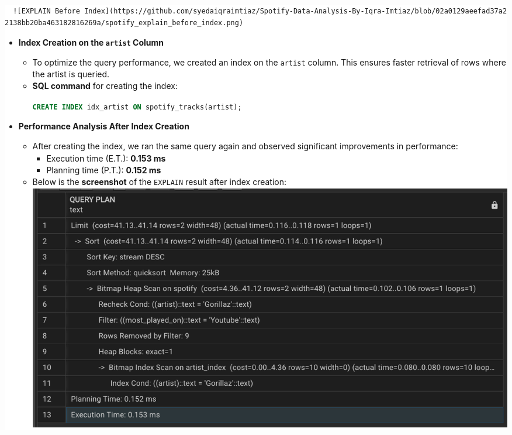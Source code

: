       ![EXPLAIN Before Index](https://github.com/syedaiqraimtiaz/Spotify-Data-Analysis-By-Iqra-Imtiaz/blob/02a0129aeefad37a22138bb20ba463182816269a/spotify_explain_before_index.png)

- **Index Creation on the `artist` Column**
    - To optimize the query performance, we created an index on the `artist` column. This ensures faster retrieval of rows where the artist is queried.
    - **SQL command** for creating the index:
      ```sql
      CREATE INDEX idx_artist ON spotify_tracks(artist);
      ```

- **Performance Analysis After Index Creation**
    - After creating the index, we ran the same query again and observed significant improvements in performance:
        - Execution time (E.T.): **0.153 ms**
        - Planning time (P.T.): **0.152 ms**
    - Below is the **screenshot** of the `EXPLAIN` result after index creation:
      ![EXPLAIN After Index](https://github.com/syedaiqraimtiaz/Spotify-Data-Analysis-By-Iqra-Imtiaz/blob/02a0129aeefad37a22138bb20ba463182816269a/spotify_explain_after_index.png)
